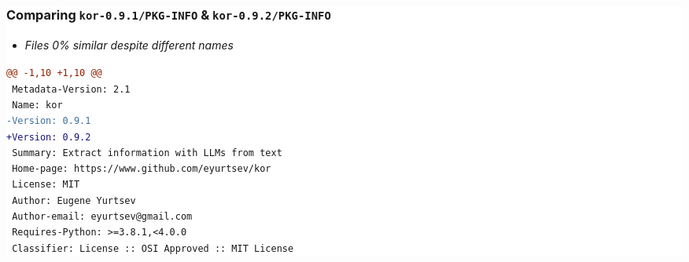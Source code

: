 ### Comparing `kor-0.9.1/PKG-INFO` & `kor-0.9.2/PKG-INFO`

 * *Files 0% similar despite different names*

```diff
@@ -1,10 +1,10 @@
 Metadata-Version: 2.1
 Name: kor
-Version: 0.9.1
+Version: 0.9.2
 Summary: Extract information with LLMs from text
 Home-page: https://www.github.com/eyurtsev/kor
 License: MIT
 Author: Eugene Yurtsev
 Author-email: eyurtsev@gmail.com
 Requires-Python: >=3.8.1,<4.0.0
 Classifier: License :: OSI Approved :: MIT License
```

